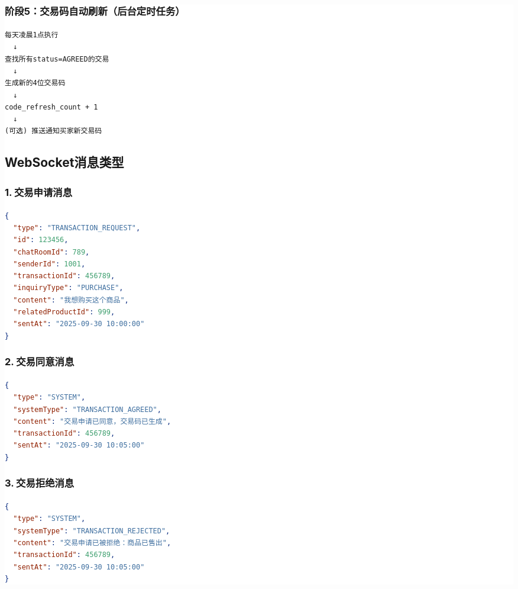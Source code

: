 ### 阶段5：交易码自动刷新（后台定时任务）
```
每天凌晨1点执行
  ↓
查找所有status=AGREED的交易
  ↓
生成新的4位交易码
  ↓
code_refresh_count + 1
  ↓
(可选) 推送通知买家新交易码
```

## WebSocket消息类型

### 1. 交易申请消息
```json
{
  "type": "TRANSACTION_REQUEST",
  "id": 123456,
  "chatRoomId": 789,
  "senderId": 1001,
  "transactionId": 456789,
  "inquiryType": "PURCHASE",
  "content": "我想购买这个商品",
  "relatedProductId": 999,
  "sentAt": "2025-09-30 10:00:00"
}
```

### 2. 交易同意消息
```json
{
  "type": "SYSTEM",
  "systemType": "TRANSACTION_AGREED",
  "content": "交易申请已同意，交易码已生成",
  "transactionId": 456789,
  "sentAt": "2025-09-30 10:05:00"
}
```

### 3. 交易拒绝消息
```json
{
  "type": "SYSTEM",
  "systemType": "TRANSACTION_REJECTED",
  "content": "交易申请已被拒绝：商品已售出",
  "transactionId": 456789,
  "sentAt": "2025-09-30 10:05:00"
}
```
